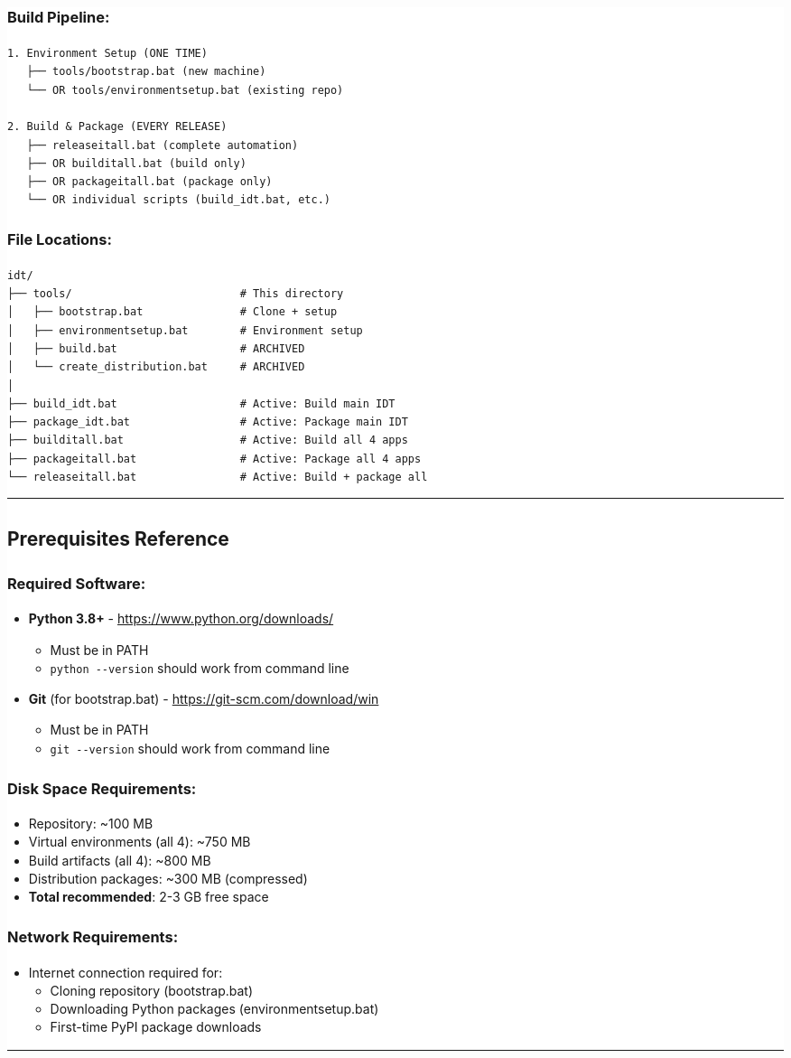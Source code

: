 ### Build Pipeline:
```
1. Environment Setup (ONE TIME)
   ├── tools/bootstrap.bat (new machine)
   └── OR tools/environmentsetup.bat (existing repo)
   
2. Build & Package (EVERY RELEASE)
   ├── releaseitall.bat (complete automation)
   ├── OR builditall.bat (build only)
   ├── OR packageitall.bat (package only)
   └── OR individual scripts (build_idt.bat, etc.)
```

### File Locations:
```
idt/
├── tools/                          # This directory
│   ├── bootstrap.bat               # Clone + setup
│   ├── environmentsetup.bat        # Environment setup
│   ├── build.bat                   # ARCHIVED
│   └── create_distribution.bat     # ARCHIVED
│
├── build_idt.bat                   # Active: Build main IDT
├── package_idt.bat                 # Active: Package main IDT
├── builditall.bat                  # Active: Build all 4 apps
├── packageitall.bat                # Active: Package all 4 apps
└── releaseitall.bat                # Active: Build + package all
```

---

## Prerequisites Reference

### Required Software:
- **Python 3.8+** - https://www.python.org/downloads/
  - Must be in PATH
  - `python --version` should work from command line

- **Git** (for bootstrap.bat) - https://git-scm.com/download/win
  - Must be in PATH
  - `git --version` should work from command line

### Disk Space Requirements:
- Repository: ~100 MB
- Virtual environments (all 4): ~750 MB
- Build artifacts (all 4): ~800 MB
- Distribution packages: ~300 MB (compressed)
- **Total recommended**: 2-3 GB free space

### Network Requirements:
- Internet connection required for:
  - Cloning repository (bootstrap.bat)
  - Downloading Python packages (environmentsetup.bat)
  - First-time PyPI package downloads

---